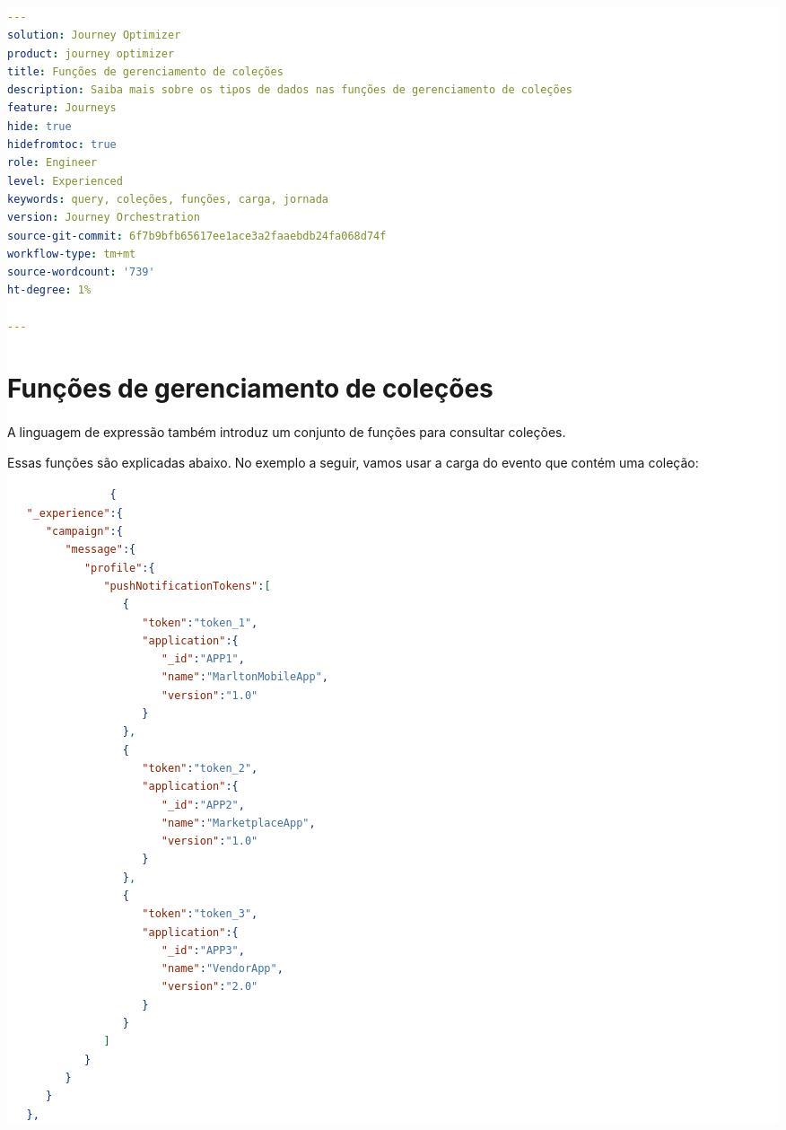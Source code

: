 ```yaml
---
solution: Journey Optimizer
product: journey optimizer
title: Funções de gerenciamento de coleções
description: Saiba mais sobre os tipos de dados nas funções de gerenciamento de coleções
feature: Journeys
hide: true
hidefromtoc: true
role: Engineer
level: Experienced
keywords: query, coleções, funções, carga, jornada
version: Journey Orchestration
source-git-commit: 6f7b9bfb65617ee1ace3a2faaebdb24fa068d74f
workflow-type: tm+mt
source-wordcount: '739'
ht-degree: 1%

---
```


# Funções de gerenciamento de coleções

A linguagem de expressão também introduz um conjunto de funções para consultar coleções.

Essas funções são explicadas abaixo. No exemplo a seguir, vamos usar a carga do evento que contém uma coleção:

```json
                { 
   "_experience":{ 
      "campaign":{ 
         "message":{ 
            "profile":{ 
               "pushNotificationTokens":[ 
                  { 
                     "token":"token_1",
                     "application":{ 
                        "_id":"APP1",
                        "name":"MarltonMobileApp",
                        "version":"1.0"
                     }
                  },
                  { 
                     "token":"token_2",
                     "application":{ 
                        "_id":"APP2",
                        "name":"MarketplaceApp",
                        "version":"1.0"
                     }
                  },
                  { 
                     "token":"token_3",
                     "application":{ 
                        "_id":"APP3",
                        "name":"VendorApp",
                        "version":"2.0"
                     }
                  }
               ]
            }
         }
      }
   },
```